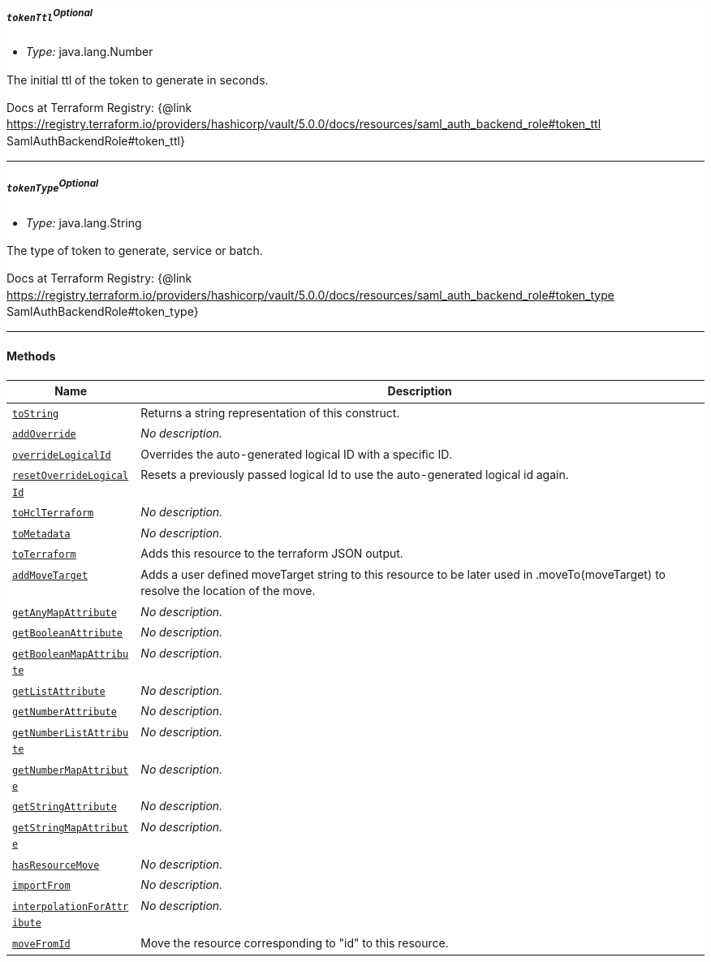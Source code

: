 
##### `tokenTtl`<sup>Optional</sup> <a name="tokenTtl" id="@cdktf/provider-vault.samlAuthBackendRole.SamlAuthBackendRole.Initializer.parameter.tokenTtl"></a>

- *Type:* java.lang.Number

The initial ttl of the token to generate in seconds.

Docs at Terraform Registry: {@link https://registry.terraform.io/providers/hashicorp/vault/5.0.0/docs/resources/saml_auth_backend_role#token_ttl SamlAuthBackendRole#token_ttl}

---

##### `tokenType`<sup>Optional</sup> <a name="tokenType" id="@cdktf/provider-vault.samlAuthBackendRole.SamlAuthBackendRole.Initializer.parameter.tokenType"></a>

- *Type:* java.lang.String

The type of token to generate, service or batch.

Docs at Terraform Registry: {@link https://registry.terraform.io/providers/hashicorp/vault/5.0.0/docs/resources/saml_auth_backend_role#token_type SamlAuthBackendRole#token_type}

---

#### Methods <a name="Methods" id="Methods"></a>

| **Name** | **Description** |
| --- | --- |
| <code><a href="#@cdktf/provider-vault.samlAuthBackendRole.SamlAuthBackendRole.toString">toString</a></code> | Returns a string representation of this construct. |
| <code><a href="#@cdktf/provider-vault.samlAuthBackendRole.SamlAuthBackendRole.addOverride">addOverride</a></code> | *No description.* |
| <code><a href="#@cdktf/provider-vault.samlAuthBackendRole.SamlAuthBackendRole.overrideLogicalId">overrideLogicalId</a></code> | Overrides the auto-generated logical ID with a specific ID. |
| <code><a href="#@cdktf/provider-vault.samlAuthBackendRole.SamlAuthBackendRole.resetOverrideLogicalId">resetOverrideLogicalId</a></code> | Resets a previously passed logical Id to use the auto-generated logical id again. |
| <code><a href="#@cdktf/provider-vault.samlAuthBackendRole.SamlAuthBackendRole.toHclTerraform">toHclTerraform</a></code> | *No description.* |
| <code><a href="#@cdktf/provider-vault.samlAuthBackendRole.SamlAuthBackendRole.toMetadata">toMetadata</a></code> | *No description.* |
| <code><a href="#@cdktf/provider-vault.samlAuthBackendRole.SamlAuthBackendRole.toTerraform">toTerraform</a></code> | Adds this resource to the terraform JSON output. |
| <code><a href="#@cdktf/provider-vault.samlAuthBackendRole.SamlAuthBackendRole.addMoveTarget">addMoveTarget</a></code> | Adds a user defined moveTarget string to this resource to be later used in .moveTo(moveTarget) to resolve the location of the move. |
| <code><a href="#@cdktf/provider-vault.samlAuthBackendRole.SamlAuthBackendRole.getAnyMapAttribute">getAnyMapAttribute</a></code> | *No description.* |
| <code><a href="#@cdktf/provider-vault.samlAuthBackendRole.SamlAuthBackendRole.getBooleanAttribute">getBooleanAttribute</a></code> | *No description.* |
| <code><a href="#@cdktf/provider-vault.samlAuthBackendRole.SamlAuthBackendRole.getBooleanMapAttribute">getBooleanMapAttribute</a></code> | *No description.* |
| <code><a href="#@cdktf/provider-vault.samlAuthBackendRole.SamlAuthBackendRole.getListAttribute">getListAttribute</a></code> | *No description.* |
| <code><a href="#@cdktf/provider-vault.samlAuthBackendRole.SamlAuthBackendRole.getNumberAttribute">getNumberAttribute</a></code> | *No description.* |
| <code><a href="#@cdktf/provider-vault.samlAuthBackendRole.SamlAuthBackendRole.getNumberListAttribute">getNumberListAttribute</a></code> | *No description.* |
| <code><a href="#@cdktf/provider-vault.samlAuthBackendRole.SamlAuthBackendRole.getNumberMapAttribute">getNumberMapAttribute</a></code> | *No description.* |
| <code><a href="#@cdktf/provider-vault.samlAuthBackendRole.SamlAuthBackendRole.getStringAttribute">getStringAttribute</a></code> | *No description.* |
| <code><a href="#@cdktf/provider-vault.samlAuthBackendRole.SamlAuthBackendRole.getStringMapAttribute">getStringMapAttribute</a></code> | *No description.* |
| <code><a href="#@cdktf/provider-vault.samlAuthBackendRole.SamlAuthBackendRole.hasResourceMove">hasResourceMove</a></code> | *No description.* |
| <code><a href="#@cdktf/provider-vault.samlAuthBackendRole.SamlAuthBackendRole.importFrom">importFrom</a></code> | *No description.* |
| <code><a href="#@cdktf/provider-vault.samlAuthBackendRole.SamlAuthBackendRole.interpolationForAttribute">interpolationForAttribute</a></code> | *No description.* |
| <code><a href="#@cdktf/provider-vault.samlAuthBackendRole.SamlAuthBackendRole.moveFromId">moveFromId</a></code> | Move the resource corresponding to "id" to this resource. |